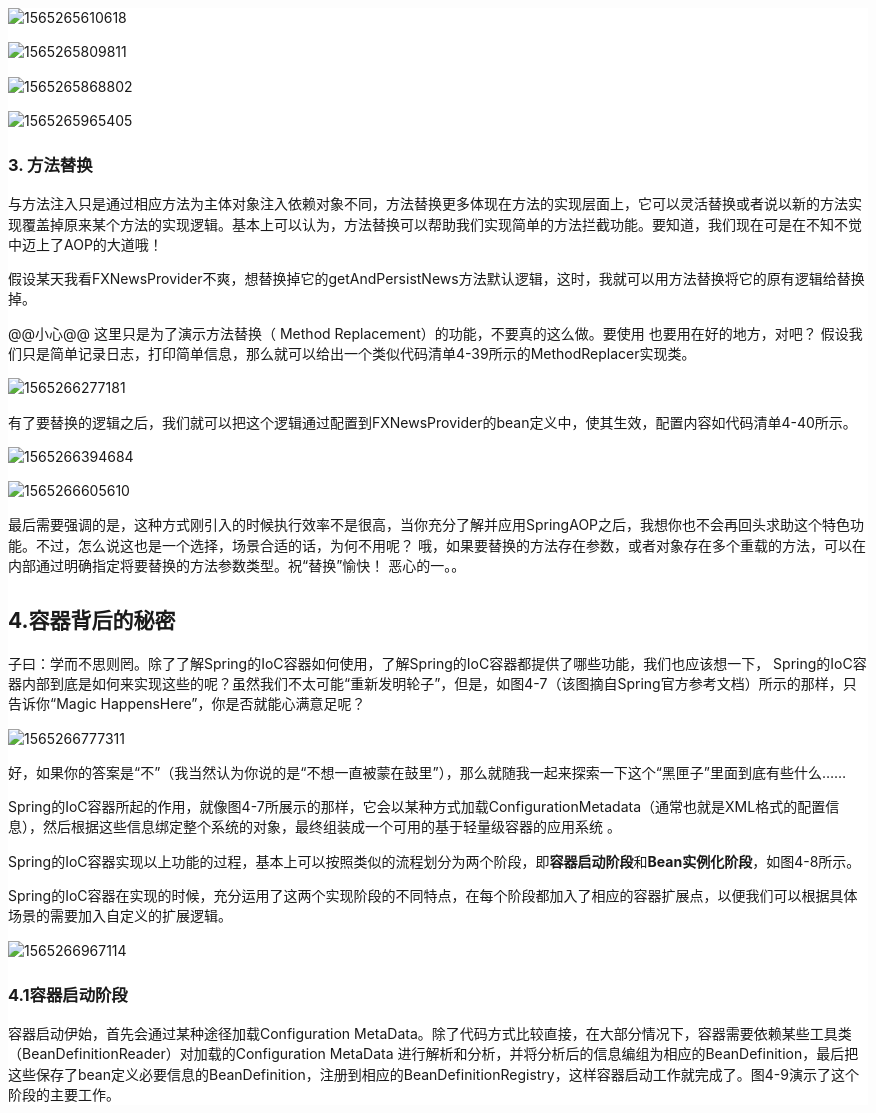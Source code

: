 ![1565265610618](D:\我的文档\JAVA\框架\Spring解密\images\讲道理好奇怪)

![1565265809811](D:\我的文档\JAVA\框架\Spring解密\images\类名长到想吐)

![1565265868802](D:\我的文档\JAVA\框架\Spring解密\images\错综复杂)

![1565265965405](D:\我的文档\JAVA\框架\Spring解密\images\难懂)

### 3. 方法替换

​	与方法注入只是通过相应方法为主体对象注入依赖对象不同，方法替换更多体现在方法的实现层面上，它可以灵活替换或者说以新的方法实现覆盖掉原来某个方法的实现逻辑。基本上可以认为，方法替换可以帮助我们实现简单的方法拦截功能。要知道，我们现在可是在不知不觉中迈上了AOP的大道哦！

假设某天我看FXNewsProvider不爽，想替换掉它的getAndPersistNews方法默认逻辑，这时，我就可以用方法替换将它的原有逻辑给替换掉。 

@@小心@@ 这里只是为了演示方法替换（ Method Replacement）的功能，不要真的这么做。要使用
也要用在好的地方，对吧？ 假设我们只是简单记录日志，打印简单信息，那么就可以给出一个类似代码清单4-39所示的MethodReplacer实现类。 

![1565266277181](D:\我的文档\JAVA\框架\Spring解密\images\方法替换)

有了要替换的逻辑之后，我们就可以把这个逻辑通过<replaced-method>配置到FXNewsProvider的bean定义中，使其生效，配置内容如代码清单4-40所示。 	

![1565266394684](D:\我的文档\JAVA\框架\Spring解密\images\又丑又长的配置文件)

![1565266605610](D:\我的文档\JAVA\框架\Spring解密\images\输出)

最后需要强调的是，这种方式刚引入的时候执行效率不是很高，当你充分了解并应用SpringAOP之后，我想你也不会再回头求助这个特色功能。不过，怎么说这也是一个选择，场景合适的话，为何不用呢？ 哦，如果要替换的方法存在参数，或者对象存在多个重载的方法，可以在<replaced-method>内部通过<arg-type>明确指定将要替换的方法参数类型。祝“替换”愉快！  恶心的一。。



## 4.容器背后的秘密

子曰：学而不思则罔。除了了解Spring的IoC容器如何使用，了解Spring的IoC容器都提供了哪些功能，我们也应该想一下， Spring的IoC容器内部到底是如何来实现这些的呢？虽然我们不太可能“重新发明轮子”，但是，如图4-7（该图摘自Spring官方参考文档）所示的那样，只告诉你“Magic HappensHere”，你是否就能心满意足呢？ 

![1565266777311](D:\我的文档\JAVA\框架\Spring解密\images\好一个magic)

好，如果你的答案是“不”（我当然认为你说的是“不想一直被蒙在鼓里”），那么就随我一起来探索一下这个“黑匣子”里面到底有些什么……

Spring的IoC容器所起的作用，就像图4-7所展示的那样，它会以某种方式加载ConfigurationMetadata（通常也就是XML格式的配置信息），然后根据这些信息绑定整个系统的对象，最终组装成一个可用的基于轻量级容器的应用系统 。

Spring的IoC容器实现以上功能的过程，基本上可以按照类似的流程划分为两个阶段，即**容器启动阶段**和**Bean实例化阶段**，如图4-8所示。 

Spring的IoC容器在实现的时候，充分运用了这两个实现阶段的不同特点，在每个阶段都加入了相应的容器扩展点，以便我们可以根据具体场景的需要加入自定义的扩展逻辑。

![1565266967114](D:\我的文档\JAVA\框架\Spring解密\images\两个阶段)

### 4.1容器启动阶段

容器启动伊始，首先会通过某种途径加载Configuration MetaData。除了代码方式比较直接，在大部分情况下，容器需要依赖某些工具类（BeanDefinitionReader）对加载的Configuration MetaData 进行解析和分析，并将分析后的信息编组为相应的BeanDefinition，最后把这些保存了bean定义必要信息的BeanDefinition，注册到相应的BeanDefinitionRegistry，这样容器启动工作就完成了。图4-9演示了这个阶段的主要工作。 
